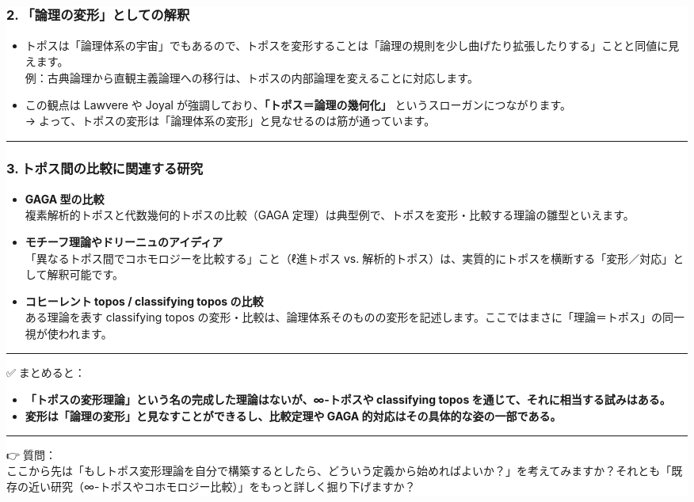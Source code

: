 
### 2. 「論理の変形」としての解釈
- トポスは「論理体系の宇宙」でもあるので、トポスを変形することは「論理の規則を少し曲げたり拡張したりする」ことと同値に見えます。  
  例：古典論理から直観主義論理への移行は、トポスの内部論理を変えることに対応します。

- この観点は Lawvere や Joyal が強調しており、**「トポス＝論理の幾何化」** というスローガンにつながります。  
  → よって、トポスの変形は「論理体系の変形」と見なせるのは筋が通っています。

---

### 3. トポス間の比較に関連する研究
- **GAGA 型の比較**  
  複素解析的トポスと代数幾何的トポスの比較（GAGA 定理）は典型例で、トポスを変形・比較する理論の雛型といえます。

- **モチーフ理論やドリーニュのアイディア**  
  「異なるトポス間でコホモロジーを比較する」こと（ℓ進トポス vs. 解析的トポス）は、実質的にトポスを横断する「変形／対応」として解釈可能です。

- **コヒーレント topos / classifying topos の比較**  
  ある理論を表す classifying topos の変形・比較は、論理体系そのものの変形を記述します。ここではまさに「理論＝トポス」の同一視が使われます。

---

✅ まとめると：  
- **「トポスの変形理論」という名の完成した理論はないが、∞-トポスや classifying topos を通じて、それに相当する試みはある。**  
- **変形は「論理の変形」と見なすことができるし、比較定理や GAGA 的対応はその具体的な姿の一部である。**

---

👉 質問：  
ここから先は「もしトポス変形理論を自分で構築するとしたら、どういう定義から始めればよいか？」を考えてみますか？それとも「既存の近い研究（∞-トポスやコホモロジー比較）」をもっと詳しく掘り下げますか？

